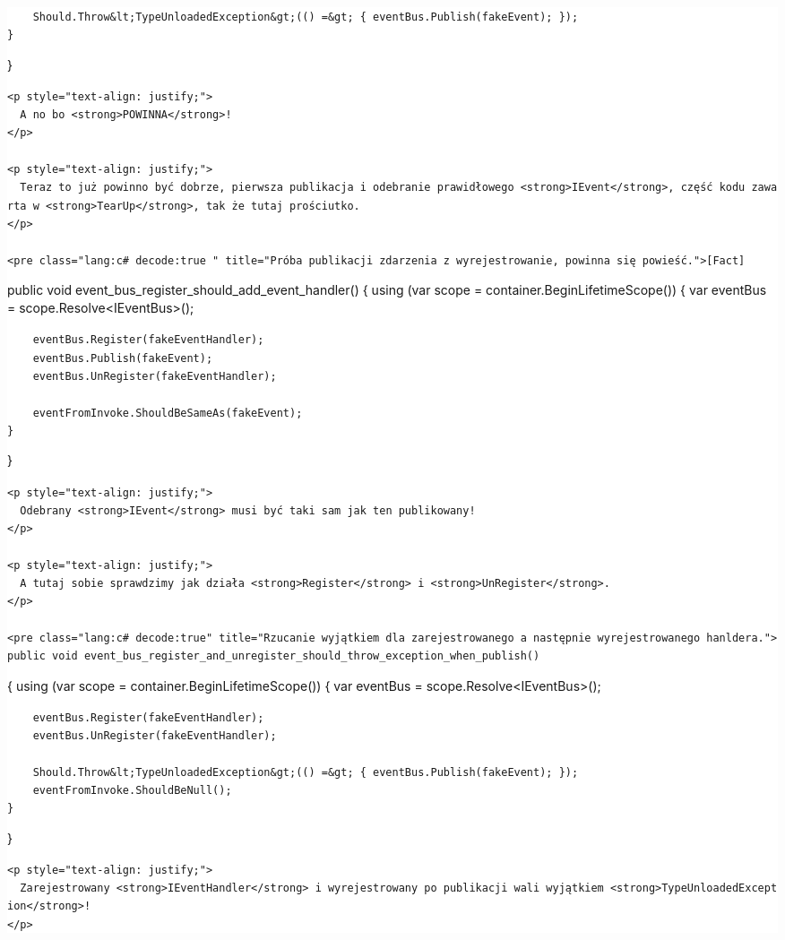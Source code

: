 		Should.Throw&lt;TypeUnloadedException&gt;(() =&gt; { eventBus.Publish(fakeEvent); });
	}
}</pre>
    
    <p style="text-align: justify;">
      A no bo <strong>POWINNA</strong>!
    </p>
    
    <p style="text-align: justify;">
      Teraz to już powinno być dobrze, pierwsza publikacja i odebranie prawidłowego <strong>IEvent</strong>, część kodu zawarta w <strong>TearUp</strong>, tak że tutaj prościutko.
    </p>
    
    <pre class="lang:c# decode:true " title="Próba publikacji zdarzenia z wyrejestrowanie, powinna się powieść.">[Fact]
public void event_bus_register_should_add_event_handler()
{
	using (var scope = container.BeginLifetimeScope())
	{
		var eventBus = scope.Resolve&lt;IEventBus&gt;();

		eventBus.Register(fakeEventHandler);
		eventBus.Publish(fakeEvent);
		eventBus.UnRegister(fakeEventHandler);

		eventFromInvoke.ShouldBeSameAs(fakeEvent);
	}
}</pre>
    
    <p style="text-align: justify;">
      Odebrany <strong>IEvent</strong> musi być taki sam jak ten publikowany!
    </p>
    
    <p style="text-align: justify;">
      A tutaj sobie sprawdzimy jak działa <strong>Register</strong> i <strong>UnRegister</strong>.
    </p>
    
    <pre class="lang:c# decode:true" title="Rzucanie wyjątkiem dla zarejestrowanego a następnie wyrejestrowanego hanldera.">public void event_bus_register_and_unregister_should_throw_exception_when_publish()
{
    using (var scope = container.BeginLifetimeScope())
    {
        var eventBus = scope.Resolve&lt;IEventBus&gt;();
 
        eventBus.Register(fakeEventHandler);
        eventBus.UnRegister(fakeEventHandler);
 
        Should.Throw&lt;TypeUnloadedException&gt;(() =&gt; { eventBus.Publish(fakeEvent); });
        eventFromInvoke.ShouldBeNull();
    }
}</pre>
    
    <p style="text-align: justify;">
      Zarejestrowany <strong>IEventHandler</strong> i wyrejestrowany po publikacji wali wyjątkiem <strong>TypeUnloadedException</strong>!
    </p>
    